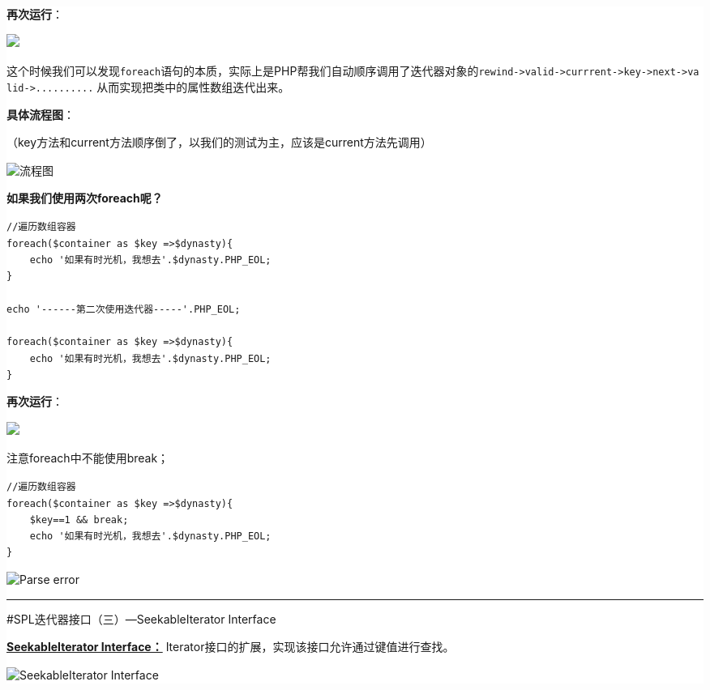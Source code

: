 **再次运行**：

![](http://upload-images.jianshu.io/upload_images/5261067-1ecdb68d9a08c59a.png?imageMogr2/auto-orient/strip%7CimageView2/2/w/1240)


这个时候我们可以发现`foreach`语句的本质，实际上是PHP帮我们自动顺序调用了迭代器对象的`rewind->valid->currrent->key->next->valid->..........` 从而实现把类中的属性数组迭代出来。

**具体流程图**：

（key方法和current方法顺序倒了，以我们的测试为主，应该是current方法先调用）

![流程图](http://upload-images.jianshu.io/upload_images/5261067-94c43b7a4738cc18.png?imageMogr2/auto-orient/strip%7CimageView2/2/w/1240)


**如果我们使用两次foreach呢？**

```
//遍历数组容器
foreach($container as $key =>$dynasty){
    echo '如果有时光机，我想去'.$dynasty.PHP_EOL;
}

echo '------第二次使用迭代器-----'.PHP_EOL;

foreach($container as $key =>$dynasty){
    echo '如果有时光机，我想去'.$dynasty.PHP_EOL;
}
```

**再次运行**：

![](http://upload-images.jianshu.io/upload_images/5261067-9b9394289aceae87.png?imageMogr2/auto-orient/strip%7CimageView2/2/w/1240)

注意foreach中不能使用break；


```
//遍历数组容器
foreach($container as $key =>$dynasty){
    $key==1 && break;
    echo '如果有时光机，我想去'.$dynasty.PHP_EOL;
}
```

![Parse error](http://upload-images.jianshu.io/upload_images/5261067-d9d0ad9e1cb30bda.png?imageMogr2/auto-orient/strip%7CimageView2/2/w/1240)

----------

#SPL迭代器接口（三）—SeekableIterator Interface

[**SeekableIterator Interface：**](http://php.net/manual/zh/class.seekableiterator.php)    Iterator接口的扩展，实现该接口允许通过键值进行查找。



![SeekableIterator Interface](http://upload-images.jianshu.io/upload_images/5261067-69aee4f44a729909.png?imageMogr2/auto-orient/strip%7CimageView2/2/w/1240)

